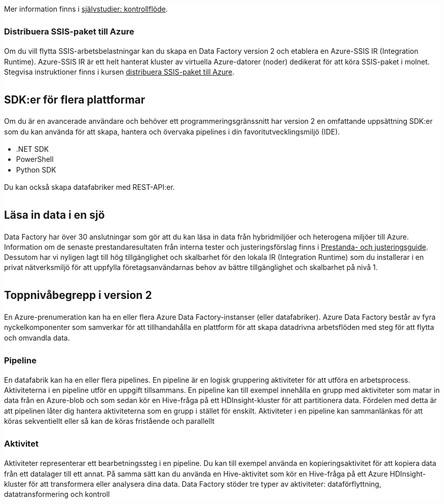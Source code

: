 Mer information finns i [självstudier: kontrollflöde](tutorial-control-flow.md).

### <a name="deploy-ssis-packages-to-azure"></a>Distribuera SSIS-paket till Azure 
Om du vill flytta SSIS-arbetsbelastningar kan du skapa en Data Factory version 2 och etablera en Azure-SSIS IR (Integration Runtime). Azure-SSIS IR är ett helt hanterat kluster av virtuella Azure-datorer (noder) dedikerat för att köra SSIS-paket i molnet. Stegvisa instruktioner finns i kursen [distribuera SSIS-paket till Azure](tutorial-deploy-ssis-packages-azure.md). 
 

## <a name="rich-cross-platform-sdks"></a>SDK:er för flera plattformar
Om du är en avancerade användare och behöver ett programmeringsgränssnitt har version 2 en omfattande uppsättning SDK:er som du kan använda för att skapa, hantera och övervaka pipelines i din favoritutvecklingsmiljö (IDE).

- .NET SDK
- PowerShell
- Python SDK

Du kan också skapa datafabriker med REST-API:er. 

## <a name="load-the-data-into-a-lake"></a>Läsa in data i en sjö
Data Factory har över 30 anslutningar som gör att du kan läsa in data från hybridmiljöer och heterogena miljöer till Azure.  Information om de senaste prestandaresultaten från interna tester och justeringsförslag finns i [Prestanda- och justeringsguide](copy-activity-performance.md). Dessutom har vi nyligen lagt till hög tillgänglighet och skalbarhet för den lokala IR (Integration Runtime) som du installerar i en privat nätverksmiljö för att uppfylla företagsanvändarnas behov av bättre tillgänglighet och skalbarhet på nivå 1.

## <a name="top-level-concepts-in-version-2"></a>Toppnivåbegrepp i version 2
En Azure-prenumeration kan ha en eller flera Azure Data Factory-instanser (eller datafabriker). Azure Data Factory består av fyra nyckelkomponenter som samverkar för att tillhandahålla en plattform för att skapa datadrivna arbetsflöden med steg för att flytta och omvandla data.

### <a name="pipeline"></a>Pipeline
En datafabrik kan ha en eller flera pipelines. En pipeline är en logisk gruppering aktiviteter för att utföra en arbetsprocess. Aktiviteterna i en pipeline utför en uppgift tillsammans. En pipeline kan till exempel innehålla en grupp med aktiviteter som matar in data från en Azure-blob och som sedan kör en Hive-fråga på ett HDInsight-kluster för att partitionera data. Fördelen med detta är att pipelinen låter dig hantera aktiviteterna som en grupp i stället för enskilt. Aktiviteter i en pipeline kan sammanlänkas för att köras sekventiellt eller så kan de köras fristående och parallellt

### <a name="activity"></a>Aktivitet
Aktiviteter representerar ett bearbetningssteg i en pipeline. Du kan till exempel använda en kopieringsaktivitet för att kopiera data från ett datalager till ett annat. På samma sätt kan du använda en Hive-aktivitet som kör en Hive-fråga på ett Azure HDInsight-kluster för att transformera eller analysera dina data. Data Factory stöder tre typer av aktiviteter: dataförflyttning, datatransformering och kontroll
